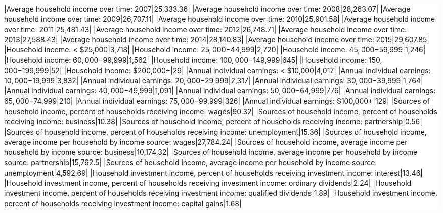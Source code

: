 |Average household income over time: 2007|25,333.36|
|Average household income over time: 2008|28,263.07|
|Average household income over time: 2009|26,707.11|
|Average household income over time: 2010|25,901.58|
|Average household income over time: 2011|25,481.43|
|Average household income over time: 2012|26,748.71|
|Average household income over time: 2013|27,588.43|
|Average household income over time: 2014|28,140.83|
|Average household income over time: 2015|29,607.85|
|Household income: < $25,000|3,718|
|Household income: $25,000-$44,999|2,720|
|Household income: $45,000-$59,999|1,246|
|Household income: $60,000-$99,999|1,562|
|Household income: $100,000-$149,999|645|
|Household income: $150,000-$199,999|52|
|Household income: $200,000+|29|
|Annual individual earnings: < $10,000|4,017|
|Annual individual earnings: $10,000-$19,999|3,832|
|Annual individual earnings: $20,000-$29,999|2,317|
|Annual individual earnings: $30,000-$39,999|1,764|
|Annual individual earnings: $40,000-$49,999|1,091|
|Annual individual earnings: $50,000-$64,999|776|
|Annual individual earnings: $65,000-$74,999|210|
|Annual individual earnings: $75,000-$99,999|326|
|Annual individual earnings: $100,000+|129|
|Sources of household income, percent of households receiving income: wages|90.32|
|Sources of household income, percent of households receiving income: business|10.38|
|Sources of household income, percent of households receiving income: partnership|0.56|
|Sources of household income, percent of households receiving income: unemployment|15.36|
|Sources of household income, average income per household by income source: wages|27,784.24|
|Sources of household income, average income per household by income source: business|10,174.32|
|Sources of household income, average income per household by income source: partnership|15,762.5|
|Sources of household income, average income per household by income source: unemployment|4,592.69|
|Household investment income, percent of households receiving investment income: interest|13.46|
|Household investment income, percent of households receiving investment income: ordinary dividends|2.24|
|Household investment income, percent of households receiving investment income: qualified dividends|1.89|
|Household investment income, percent of households receiving investment income: capital gains|1.68|
